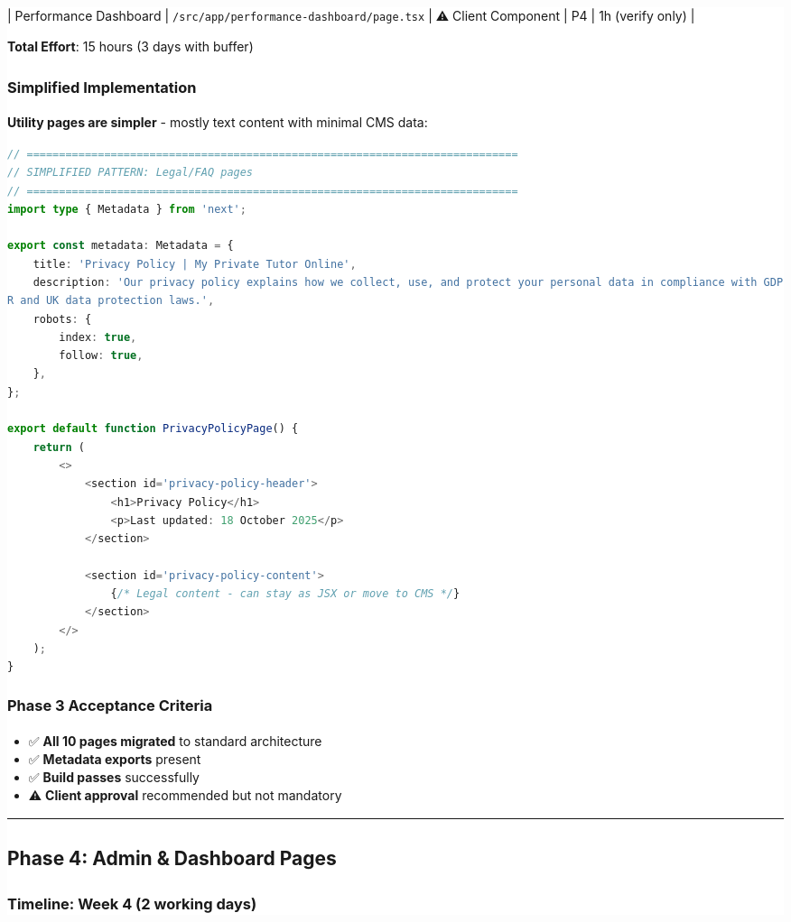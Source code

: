 | Performance Dashboard | `/src/app/performance-dashboard/page.tsx` | ⚠️ Client Component | P4 | 1h (verify only) |

**Total Effort**: 15 hours (3 days with buffer)

### Simplified Implementation

**Utility pages are simpler** - mostly text content with minimal CMS data:

```typescript
// ============================================================================
// SIMPLIFIED PATTERN: Legal/FAQ pages
// ============================================================================
import type { Metadata } from 'next';

export const metadata: Metadata = {
	title: 'Privacy Policy | My Private Tutor Online',
	description: 'Our privacy policy explains how we collect, use, and protect your personal data in compliance with GDPR and UK data protection laws.',
	robots: {
		index: true,
		follow: true,
	},
};

export default function PrivacyPolicyPage() {
	return (
		<>
			<section id='privacy-policy-header'>
				<h1>Privacy Policy</h1>
				<p>Last updated: 18 October 2025</p>
			</section>

			<section id='privacy-policy-content'>
				{/* Legal content - can stay as JSX or move to CMS */}
			</section>
		</>
	);
}
```

### Phase 3 Acceptance Criteria

- ✅ **All 10 pages migrated** to standard architecture
- ✅ **Metadata exports** present
- ✅ **Build passes** successfully
- ⚠️ **Client approval** recommended but not mandatory

---

## Phase 4: Admin & Dashboard Pages

### Timeline: Week 4 (2 working days)
